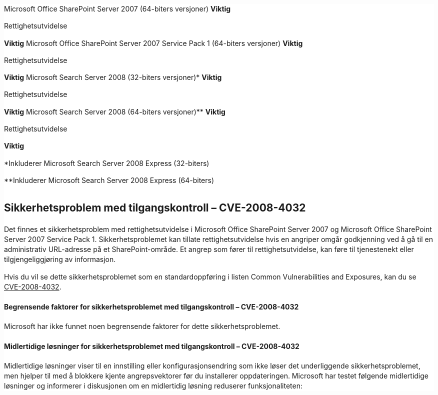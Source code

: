 <tr class="odd">
<td>Microsoft Office SharePoint Server 2007 (64-biters versjoner)</td>
<td><strong>Viktig</strong>
<p>Rettighetsutvidelse</p></td>
<td><strong>Viktig</strong></td>
</tr>
<tr class="even">
<td>Microsoft Office SharePoint Server 2007 Service Pack 1 (64-biters versjoner)</td>
<td><strong>Viktig</strong>
<p>Rettighetsutvidelse</p></td>
<td><strong>Viktig</strong></td>
</tr>
<tr class="odd">
<td>Microsoft Search Server 2008 (32-biters versjoner)*</td>
<td><strong>Viktig</strong>
<p>Rettighetsutvidelse</p></td>
<td><strong>Viktig</strong></td>
</tr>
<tr class="even">
<td>Microsoft Search Server 2008 (64-biters versjoner)**</td>
<td><strong>Viktig</strong>
<p>Rettighetsutvidelse</p></td>
<td><strong>Viktig</strong></td>
</tr>
</tbody>
</table>


\*Inkluderer Microsoft Search Server 2008 Express (32-biters) 

\*\*Inkluderer Microsoft Search Server 2008 Express (64-biters) 

## Sikkerhetsproblem med tilgangskontroll – CVE-2008-4032

Det finnes et sikkerhetsproblem med rettighetsutvidelse i Microsoft Office SharePoint Server 2007 og Microsoft Office SharePoint Server 2007 Service Pack 1. Sikkerhetsproblemet kan tillate rettighetsutvidelse hvis en angriper omgår godkjenning ved å gå til en administrativ URL-adresse på et SharePoint-område. Et angrep som fører til rettighetsutvidelse, kan føre til tjenestenekt eller tilgjengeliggjøring av informasjon.

Hvis du vil se dette sikkerhetsproblemet som en standardoppføring i listen Common Vulnerabilities and Exposures, kan du se [CVE-2008-4032](http://www.cve.mitre.org/cgi-bin/cvename.cgi?name=cve-2008-4032).

#### Begrensende faktorer for sikkerhetsproblemet med tilgangskontroll – CVE-2008-4032

Microsoft har ikke funnet noen begrensende faktorer for dette sikkerhetsproblemet.

#### Midlertidige løsninger for sikkerhetsproblemet med tilgangskontroll – CVE-2008-4032

Midlertidige løsninger viser til en innstilling eller konfigurasjonsendring som ikke løser det underliggende sikkerhetsproblemet, men hjelper til med å blokkere kjente angrepsvektorer før du installerer oppdateringen. Microsoft har testet følgende midlertidige løsninger og informerer i diskusjonen om en midlertidig løsning reduserer funksjonaliteten:
